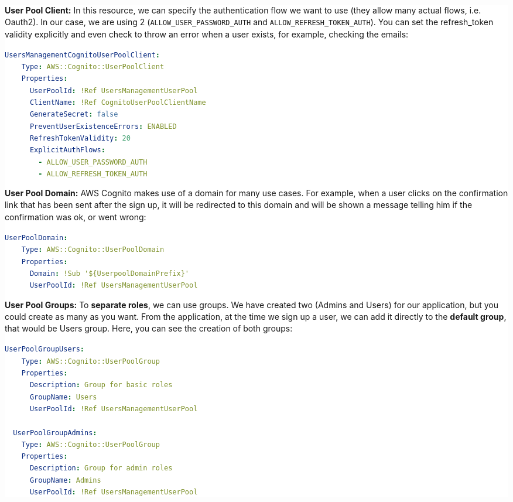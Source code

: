 **User Pool Client:**
In this resource, we can specify the authentication flow we want to use (they allow many actual flows, i.e. Oauth2). In our case, we are using 2 (`ALLOW_USER_PASSWORD_AUTH` and `ALLOW_REFRESH_TOKEN_AUTH`). You can set the refresh_token validity explicitly and even check to throw an error when a user exists, for example, checking the emails:

```yaml
UsersManagementCognitoUserPoolClient:
    Type: AWS::Cognito::UserPoolClient
    Properties:
      UserPoolId: !Ref UsersManagementUserPool
      ClientName: !Ref CognitoUserPoolClientName
      GenerateSecret: false
      PreventUserExistenceErrors: ENABLED
      RefreshTokenValidity: 20
      ExplicitAuthFlows: 
        - ALLOW_USER_PASSWORD_AUTH
        - ALLOW_REFRESH_TOKEN_AUTH
```

**User Pool Domain:**
AWS Cognito makes use of a domain for many use cases. For example, when a user clicks on the confirmation link that has been sent after the sign up, it will be redirected to this domain and will be shown a message telling him if the confirmation was ok, or went wrong:

```yaml
UserPoolDomain:
    Type: AWS::Cognito::UserPoolDomain
    Properties:
      Domain: !Sub '${UserpoolDomainPrefix}'
      UserPoolId: !Ref UsersManagementUserPool
```

**User Pool Groups:**
To **separate roles**, we can use groups. We have created two (Admins and Users) for our application, but you could create as many as you want. From the application, at the time we sign up a user, we can add it directly to the **default group**, that would be Users group. Here, you can see the creation of both groups:

```yaml
UserPoolGroupUsers:
    Type: AWS::Cognito::UserPoolGroup
    Properties:
      Description: Group for basic roles
      GroupName: Users
      UserPoolId: !Ref UsersManagementUserPool

  UserPoolGroupAdmins:
    Type: AWS::Cognito::UserPoolGroup
    Properties: 
      Description: Group for admin roles
      GroupName: Admins
      UserPoolId: !Ref UsersManagementUserPool
```
